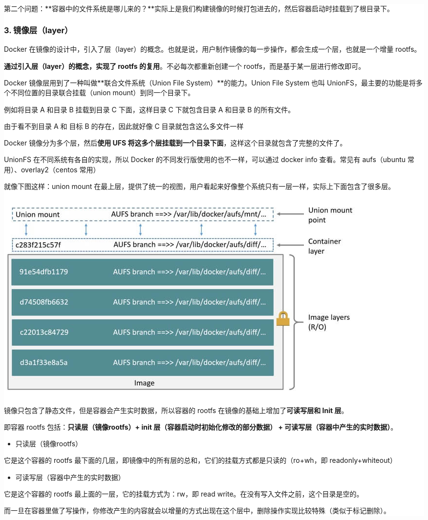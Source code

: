 第二个问题：**容器中的文件系统是哪儿来的？**实际上是我们构建镜像的时候打包进去的，然后容器启动时挂载到了根目录下。

### 3. 镜像层（layer）

Docker 在镜像的设计中，引入了层（layer）的概念。也就是说，用户制作镜像的每一步操作，都会生成一个层，也就是一个增量 rootfs。

**通过引入层（layer）的概念，实现了 rootfs 的复用**。不必每次都重新创建一个 rootfs，而是基于某一层进行修改即可。

Docker 镜像层用到了一种叫做**联合文件系统（Union File System）**的能力。Union File System 也叫 UnionFS，最主要的功能是将多个不同位置的目录联合挂载（union mount）到同一个目录下。

例如将目录 A 和目录 B 挂载到目录 C 下面，这样目录 C 下就包含目录 A 和目录 B 的所有文件。

由于看不到目录 A 和 目标 B 的存在，因此就好像 C 目录就包含这么多文件一样

Docker 镜像分为多个层，然后**使用 UFS 将这多个层挂载到一个目录下面**，这样这个目录就包含了完整的文件了。

UnionFS 在不同系统有各自的实现，所以 Docker 的不同发行版使用的也不一样，可以通过 docker info 查看。常见有 aufs（ubuntu 常用）、overlay2（centos 常用）

就像下图这样：union mount 在最上层，提供了统一的视图，用户看起来好像整个系统只有一层一样，实际上下面包含了很多层。

![alt text](image-1.png)

镜像只包含了静态文件，但是容器会产生实时数据，所以容器的 rootfs 在镜像的基础上增加了**可读写层和 Init 层**。

即容器 rootfs 包括：**只读层（镜像rootfs）+ init 层（容器启动时初始化修改的部分数据） + 可读写层（容器中产生的实时数据）**。

- 只读层（镜像rootfs）

它是这个容器的 rootfs 最下面的几层，即镜像中的所有层的总和，它们的挂载方式都是只读的（ro+wh，即 readonly+whiteout）

- 可读写层（容器中产生的实时数据）

它是这个容器的 rootfs 最上面的一层，它的挂载方式为：rw，即 read write。在没有写入文件之前，这个目录是空的。

而一旦在容器里做了写操作，你修改产生的内容就会以增量的方式出现在这个层中，删除操作实现比较特殊（类似于标记删除）。
